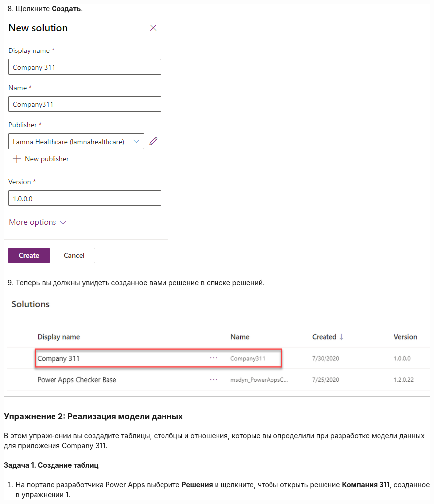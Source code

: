 8. Щелкните **Создать**.

![Снимок экрана новой панели решения](02-1/media/image3.png)

9. Теперь вы должны увидеть созданное вами решение в списке решений.

![Снимок экрана с рамкой вокруг вашего решения](02-1/media/image4.png)

### Упражнение 2: Реализация модели данных

В этом упражнении вы создадите таблицы, столбцы и отношения, которые вы определили при разработке модели данных для приложения Company 311.

#### Задача 1. Создание таблиц

1. На [портале разработчика Power Apps](https://make.powerapps.com/) выберите **Решения** и щелкните, чтобы открыть решение **Компания 311**, созданное в упражнении 1.
